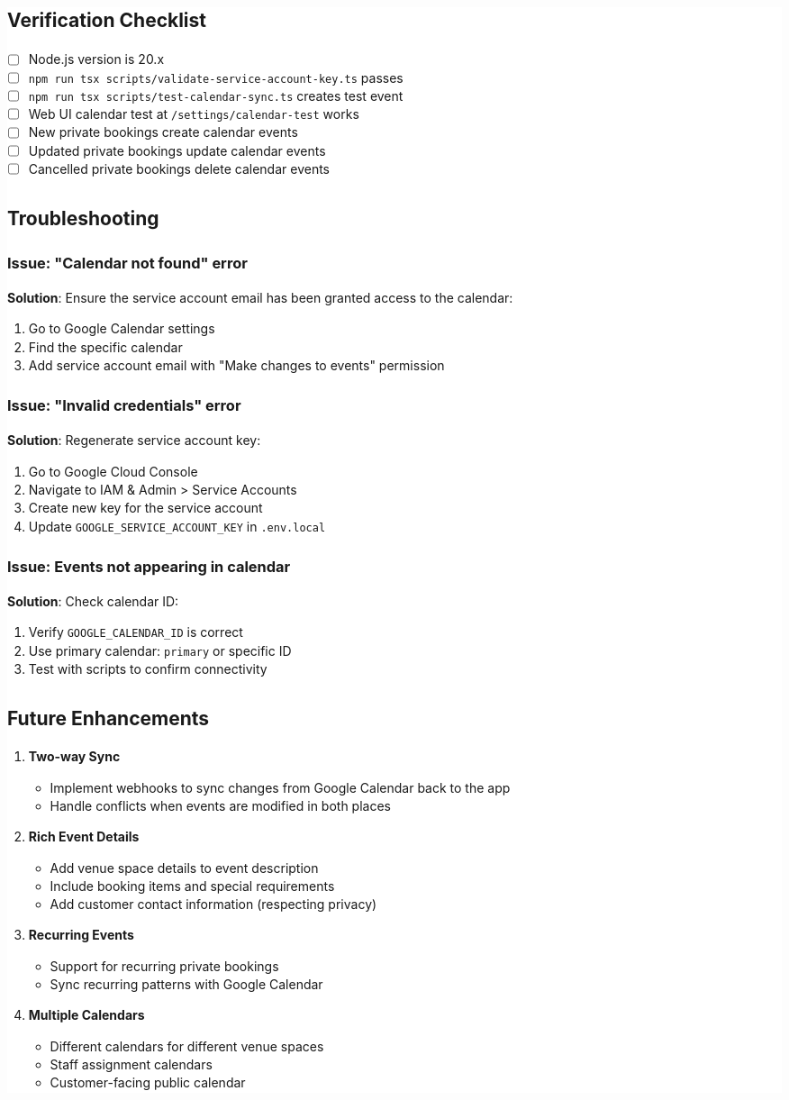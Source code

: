 ## Verification Checklist

- [ ] Node.js version is 20.x
- [ ] `npm run tsx scripts/validate-service-account-key.ts` passes
- [ ] `npm run tsx scripts/test-calendar-sync.ts` creates test event
- [ ] Web UI calendar test at `/settings/calendar-test` works
- [ ] New private bookings create calendar events
- [ ] Updated private bookings update calendar events
- [ ] Cancelled private bookings delete calendar events

## Troubleshooting

### Issue: "Calendar not found" error
**Solution**: Ensure the service account email has been granted access to the calendar:
1. Go to Google Calendar settings
2. Find the specific calendar
3. Add service account email with "Make changes to events" permission

### Issue: "Invalid credentials" error
**Solution**: Regenerate service account key:
1. Go to Google Cloud Console
2. Navigate to IAM & Admin > Service Accounts
3. Create new key for the service account
4. Update `GOOGLE_SERVICE_ACCOUNT_KEY` in `.env.local`

### Issue: Events not appearing in calendar
**Solution**: Check calendar ID:
1. Verify `GOOGLE_CALENDAR_ID` is correct
2. Use primary calendar: `primary` or specific ID
3. Test with scripts to confirm connectivity

## Future Enhancements

1. **Two-way Sync**
   - Implement webhooks to sync changes from Google Calendar back to the app
   - Handle conflicts when events are modified in both places

2. **Rich Event Details**
   - Add venue space details to event description
   - Include booking items and special requirements
   - Add customer contact information (respecting privacy)

3. **Recurring Events**
   - Support for recurring private bookings
   - Sync recurring patterns with Google Calendar

4. **Multiple Calendars**
   - Different calendars for different venue spaces
   - Staff assignment calendars
   - Customer-facing public calendar
